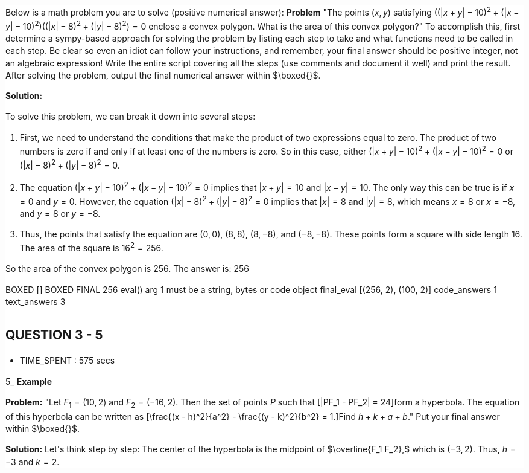Below is a math problem you are to solve (positive numerical answer):
**Problem**
"The points $\left(x, y\right)$ satisfying $((\vert x + y \vert - 10)^2 + ( \vert x - y \vert - 10)^2)((\vert x \vert - 8)^2 + ( \vert y \vert - 8)^2) = 0$ enclose a convex polygon. What is the area of this convex polygon?"
To accomplish this, first determine a sympy-based approach for solving the problem by listing each step to take and what functions need to be called in each step. Be clear so even an idiot can follow your instructions, and remember, your final answer should be positive integer, not an algebraic expression!
Write the entire script covering all the steps (use comments and document it well) and print the result. After solving the problem, output the final numerical answer within $\boxed{}$.

**Solution:** 


To solve this problem, we can break it down into several steps:

1. First, we need to understand the conditions that make the product of two expressions equal to zero. The product of two numbers is zero if and only if at least one of the numbers is zero. So in this case, either $(\vert x + y \vert - 10)^2 + (\vert x - y \vert - 10)^2 = 0$ or $(\vert x \vert - 8)^2 + (\vert y \vert - 8)^2 = 0$.

2. The equation $(\vert x + y \vert - 10)^2 + (\vert x - y \vert - 10)^2 = 0$ implies that $\vert x + y \vert = 10$ and $\vert x - y \vert = 10$. The only way this can be true is if $x = 0$ and $y = 0$. However, the equation $(\vert x \vert - 8)^2 + (\vert y \vert - 8)^2 = 0$ implies that $\vert x \vert = 8$ and $\vert y \vert = 8$, which means $x = 8$ or $x = -8$, and $y = 8$ or $y = -8$.

3. Thus, the points that satisfy the equation are $(0, 0)$, $(8, 8)$, $(8, -8)$, and $(-8, -8)$. These points form a square with side length 16. The area of the square is $16^2 = 256$.

So the area of the convex polygon is $256$.
The answer is: $256$

BOXED []
BOXED FINAL 256
eval() arg 1 must be a string, bytes or code object final_eval
[(256, 2), (100, 2)]
code_answers 1 text_answers 3



## QUESTION 3 - 5 
- TIME_SPENT : 575 secs

5_
**Example**

**Problem:** 
"Let $F_1 = (10,2)$ and $F_ 2= (-16,2).$  Then the set of points $P$ such that
\[|PF_1 - PF_2| = 24\]form a hyperbola.  The equation of this hyperbola can be written as
\[\frac{(x - h)^2}{a^2} - \frac{(y - k)^2}{b^2} = 1.\]Find $h + k + a + b.$"
Put your final answer within $\boxed{}$.

**Solution:** 
Let's think step by step:
The center of the hyperbola is the midpoint of $\overline{F_1 F_2},$ which is $(-3,2).$  Thus, $h = -3$ and $k = 2.$
